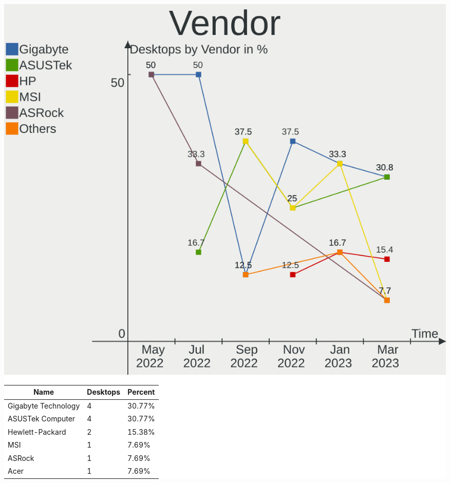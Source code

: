 ![Vendor](./images/line_chart/node_vendor.svg)

| Name                | Desktops | Percent |
|---------------------|----------|---------|
| Gigabyte Technology | 4        | 30.77%  |
| ASUSTek Computer    | 4        | 30.77%  |
| Hewlett-Packard     | 2        | 15.38%  |
| MSI                 | 1        | 7.69%   |
| ASRock              | 1        | 7.69%   |
| Acer                | 1        | 7.69%   |
